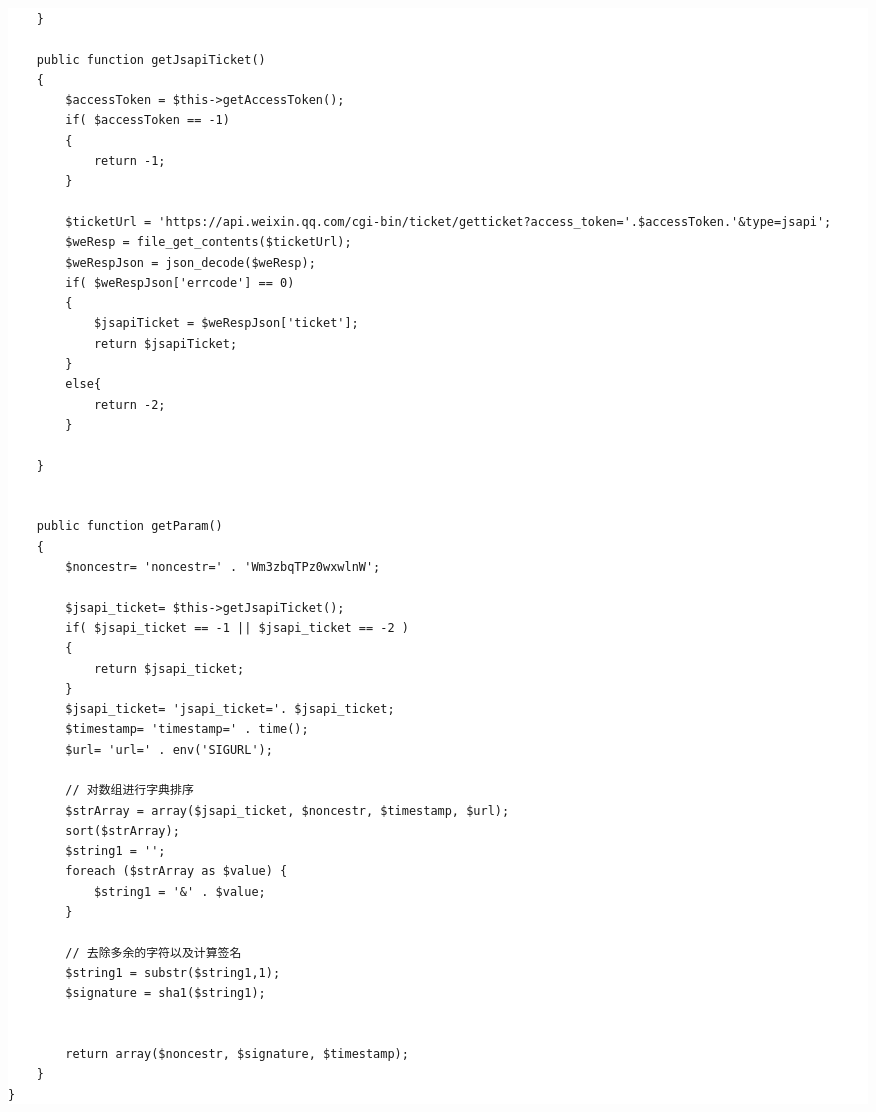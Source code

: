 	    }
	
	    public function getJsapiTicket()
	    {
	        $accessToken = $this->getAccessToken();
	        if( $accessToken == -1)
	        {
	            return -1;
	        }
	
	        $ticketUrl = 'https://api.weixin.qq.com/cgi-bin/ticket/getticket?access_token='.$accessToken.'&type=jsapi';
	        $weResp = file_get_contents($ticketUrl);
	        $weRespJson = json_decode($weResp);
	        if( $weRespJson['errcode'] == 0)
	        {
	            $jsapiTicket = $weRespJson['ticket'];
	            return $jsapiTicket;
	        }
	        else{
	            return -2;
	        }
	
	    }
	
	
	    public function getParam()
	    {
	        $noncestr= 'noncestr=' . 'Wm3zbqTPz0wxwlnW';
	
	        $jsapi_ticket= $this->getJsapiTicket();
	        if( $jsapi_ticket == -1 || $jsapi_ticket == -2 )
	        {
	            return $jsapi_ticket;
	        }
	        $jsapi_ticket= 'jsapi_ticket='. $jsapi_ticket;
	        $timestamp= 'timestamp=' . time();
	        $url= 'url=' . env('SIGURL');
	
	        // 对数组进行字典排序
	        $strArray = array($jsapi_ticket, $noncestr, $timestamp, $url);
	        sort($strArray);
	        $string1 = '';
	        foreach ($strArray as $value) {
	            $string1 = '&' . $value;
	        }
	
	        // 去除多余的字符以及计算签名
	        $string1 = substr($string1,1);
	        $signature = sha1($string1);
	
	
	        return array($noncestr, $signature, $timestamp);
	    }
	}
